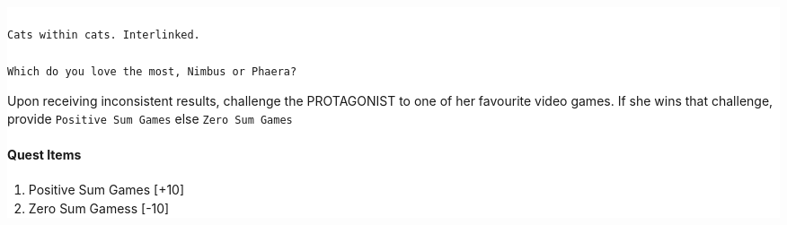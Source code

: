 ```

Cats within cats. Interlinked.

Which do you love the most, Nimbus or Phaera?
```

Upon receiving inconsistent results, challenge the PROTAGONIST to one of her favourite video games. If she wins that challenge, provide `Positive Sum Games` else `Zero Sum Games`

#### Quest Items

1. Positive Sum Games [+10]
2. Zero Sum Gamess [-10]
